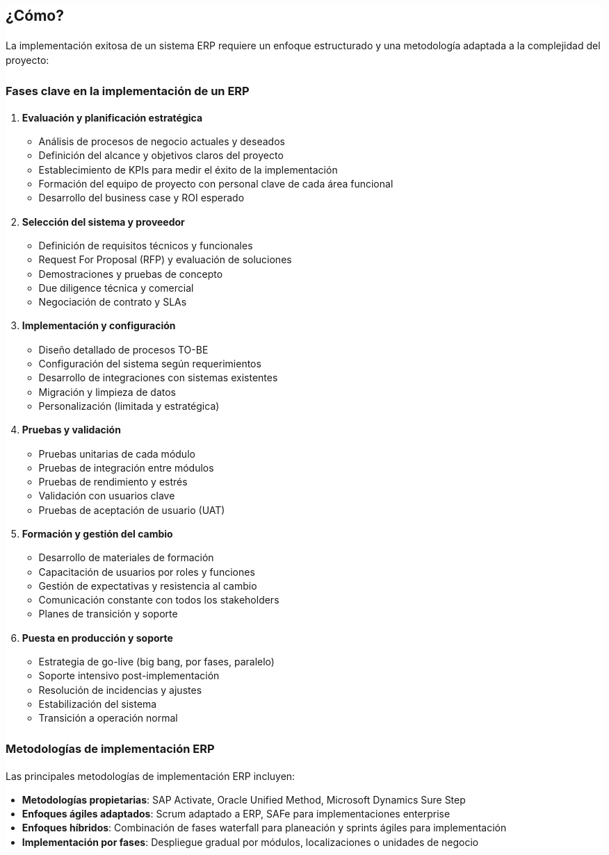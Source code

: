 ## ¿Cómo?

La implementación exitosa de un sistema ERP requiere un enfoque estructurado y una metodología adaptada a la complejidad del proyecto:

### Fases clave en la implementación de un ERP

1. **Evaluación y planificación estratégica**
   - Análisis de procesos de negocio actuales y deseados
   - Definición del alcance y objetivos claros del proyecto
   - Establecimiento de KPIs para medir el éxito de la implementación
   - Formación del equipo de proyecto con personal clave de cada área funcional
   - Desarrollo del business case y ROI esperado

2. **Selección del sistema y proveedor**
   - Definición de requisitos técnicos y funcionales
   - Request For Proposal (RFP) y evaluación de soluciones
   - Demostraciones y pruebas de concepto
   - Due diligence técnica y comercial
   - Negociación de contrato y SLAs

3. **Implementación y configuración**
   - Diseño detallado de procesos TO-BE
   - Configuración del sistema según requerimientos
   - Desarrollo de integraciones con sistemas existentes
   - Migración y limpieza de datos
   - Personalización (limitada y estratégica)

4. **Pruebas y validación**
   - Pruebas unitarias de cada módulo
   - Pruebas de integración entre módulos
   - Pruebas de rendimiento y estrés
   - Validación con usuarios clave
   - Pruebas de aceptación de usuario (UAT)

5. **Formación y gestión del cambio**
   - Desarrollo de materiales de formación
   - Capacitación de usuarios por roles y funciones
   - Gestión de expectativas y resistencia al cambio
   - Comunicación constante con todos los stakeholders
   - Planes de transición y soporte

6. **Puesta en producción y soporte**
   - Estrategia de go-live (big bang, por fases, paralelo)
   - Soporte intensivo post-implementación
   - Resolución de incidencias y ajustes
   - Estabilización del sistema
   - Transición a operación normal

### Metodologías de implementación ERP

Las principales metodologías de implementación ERP incluyen:

- **Metodologías propietarias**: SAP Activate, Oracle Unified Method, Microsoft Dynamics Sure Step
- **Enfoques ágiles adaptados**: Scrum adaptado a ERP, SAFe para implementaciones enterprise
- **Enfoques híbridos**: Combinación de fases waterfall para planeación y sprints ágiles para implementación
- **Implementación por fases**: Despliegue gradual por módulos, localizaciones o unidades de negocio
